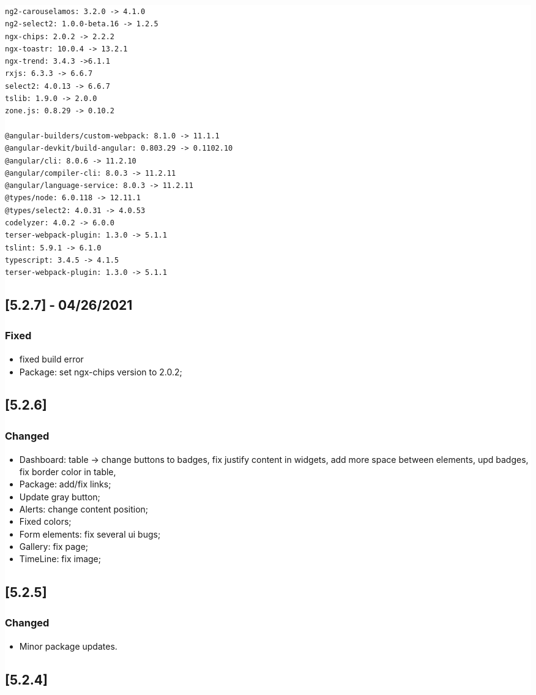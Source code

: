    ng2-carouselamos: 3.2.0 -> 4.1.0
    ng2-select2: 1.0.0-beta.16 -> 1.2.5
    ngx-chips: 2.0.2 -> 2.2.2
    ngx-toastr: 10.0.4 -> 13.2.1
    ngx-trend: 3.4.3 ->6.1.1
    rxjs: 6.3.3 -> 6.6.7
    select2: 4.0.13 -> 6.6.7
    tslib: 1.9.0 -> 2.0.0
    zone.js: 0.8.29 -> 0.10.2

    @angular-builders/custom-webpack: 8.1.0 -> 11.1.1
    @angular-devkit/build-angular: 0.803.29 -> 0.1102.10
    @angular/cli: 8.0.6 -> 11.2.10
    @angular/compiler-cli: 8.0.3 -> 11.2.11
    @angular/language-service: 8.0.3 -> 11.2.11
    @types/node: 6.0.118 -> 12.11.1
    @types/select2: 4.0.31 -> 4.0.53
    codelyzer: 4.0.2 -> 6.0.0
    terser-webpack-plugin: 1.3.0 -> 5.1.1
    tslint: 5.9.1 -> 6.1.0
    typescript: 3.4.5 -> 4.1.5
    terser-webpack-plugin: 1.3.0 -> 5.1.1

## [5.2.7] - 04/26/2021
### Fixed

- fixed build error
- Package: set ngx-chips version to 2.0.2;

## [5.2.6]
### Changed

- Dashboard: table -> change buttons to badges, fix justify content in widgets, add more space between elements, upd badges, fix border color in table,
- Package: add/fix links;
- Update gray button;
- Alerts: change content position;
- Fixed colors;
- Form elements: fix several ui bugs;
- Gallery: fix page;
- TimeLine: fix image;

## [5.2.5]

### Changed

- Minor package updates.
## [5.2.4]
